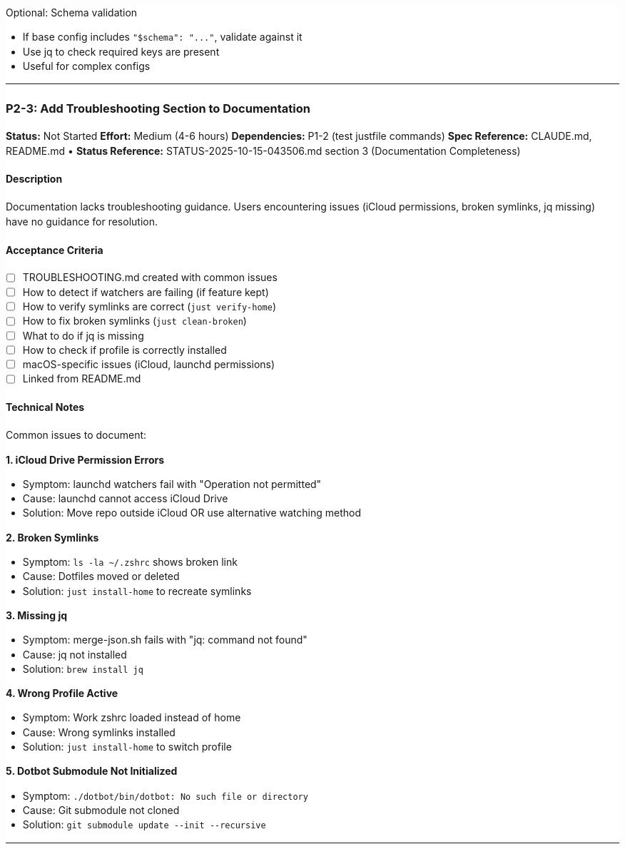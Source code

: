 Optional: Schema validation
- If base config includes `"$schema": "..."`, validate against it
- Use jq to check required keys are present
- Useful for complex configs

---

### P2-3: Add Troubleshooting Section to Documentation

**Status:** Not Started
**Effort:** Medium (4-6 hours)
**Dependencies:** P1-2 (test justfile commands)
**Spec Reference:** CLAUDE.md, README.md • **Status Reference:** STATUS-2025-10-15-043506.md section 3 (Documentation Completeness)

#### Description
Documentation lacks troubleshooting guidance. Users encountering issues (iCloud permissions, broken symlinks, jq missing) have no guidance for resolution.

#### Acceptance Criteria
- [ ] TROUBLESHOOTING.md created with common issues
- [ ] How to detect if watchers are failing (if feature kept)
- [ ] How to verify symlinks are correct (`just verify-home`)
- [ ] How to fix broken symlinks (`just clean-broken`)
- [ ] What to do if jq is missing
- [ ] How to check if profile is correctly installed
- [ ] macOS-specific issues (iCloud, launchd permissions)
- [ ] Linked from README.md

#### Technical Notes
Common issues to document:

**1. iCloud Drive Permission Errors**
- Symptom: launchd watchers fail with "Operation not permitted"
- Cause: launchd cannot access iCloud Drive
- Solution: Move repo outside iCloud OR use alternative watching method

**2. Broken Symlinks**
- Symptom: `ls -la ~/.zshrc` shows broken link
- Cause: Dotfiles moved or deleted
- Solution: `just install-home` to recreate symlinks

**3. Missing jq**
- Symptom: merge-json.sh fails with "jq: command not found"
- Cause: jq not installed
- Solution: `brew install jq`

**4. Wrong Profile Active**
- Symptom: Work zshrc loaded instead of home
- Cause: Wrong symlinks installed
- Solution: `just install-home` to switch profile

**5. Dotbot Submodule Not Initialized**
- Symptom: `./dotbot/bin/dotbot: No such file or directory`
- Cause: Git submodule not cloned
- Solution: `git submodule update --init --recursive`

---